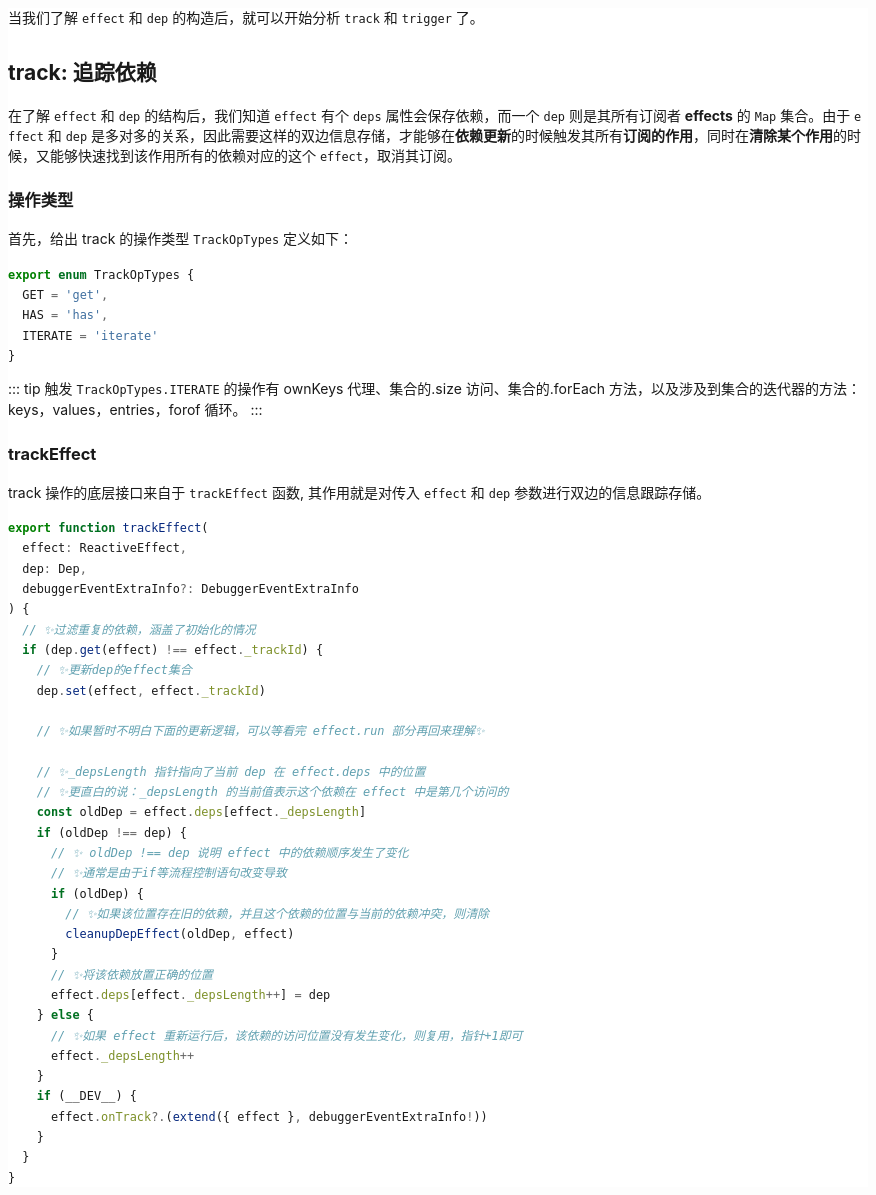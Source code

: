 当我们了解 `effect` 和 `dep` 的构造后，就可以开始分析 `track` 和 `trigger` 了。

## track: 追踪依赖

在了解 `effect` 和 `dep` 的结构后，我们知道 `effect` 有个 `deps` 属性会保存依赖，而一个 `dep` 则是其所有订阅者 **effects** 的 `Map` 集合。由于 `effect` 和 `dep` 是多对多的关系，因此需要这样的双边信息存储，才能够在**依赖更新**的时候触发其所有**订阅的作用**，同时在**清除某个作用**的时候，又能够快速找到该作用所有的依赖对应的这个 `effect`，取消其订阅。

### 操作类型

首先，给出 track 的操作类型 `TrackOpTypes` 定义如下：

```ts
export enum TrackOpTypes {
  GET = 'get',
  HAS = 'has',
  ITERATE = 'iterate'
}
```

::: tip
触发 `TrackOpTypes.ITERATE` 的操作有 ownKeys 代理、集合的.size 访问、集合的.forEach 方法，以及涉及到集合的迭代器的方法：keys，values，entries，forof 循环。
:::

### trackEffect

track 操作的底层接口来自于 `trackEffect` 函数, 其作用就是对传入 `effect` 和 `dep` 参数进行双边的信息跟踪存储。

```ts
export function trackEffect(
  effect: ReactiveEffect,
  dep: Dep,
  debuggerEventExtraInfo?: DebuggerEventExtraInfo
) {
  // ✨过滤重复的依赖，涵盖了初始化的情况
  if (dep.get(effect) !== effect._trackId) {
    // ✨更新dep的effect集合
    dep.set(effect, effect._trackId)

    // ✨如果暂时不明白下面的更新逻辑，可以等看完 effect.run 部分再回来理解✨

    // ✨_depsLength 指针指向了当前 dep 在 effect.deps 中的位置
    // ✨更直白的说：_depsLength 的当前值表示这个依赖在 effect 中是第几个访问的
    const oldDep = effect.deps[effect._depsLength]
    if (oldDep !== dep) {
      // ✨ oldDep !== dep 说明 effect 中的依赖顺序发生了变化
      // ✨通常是由于if等流程控制语句改变导致
      if (oldDep) {
        // ✨如果该位置存在旧的依赖，并且这个依赖的位置与当前的依赖冲突，则清除
        cleanupDepEffect(oldDep, effect)
      }
      // ✨将该依赖放置正确的位置
      effect.deps[effect._depsLength++] = dep
    } else {
      // ✨如果 effect 重新运行后，该依赖的访问位置没有发生变化，则复用，指针+1即可
      effect._depsLength++
    }
    if (__DEV__) {
      effect.onTrack?.(extend({ effect }, debuggerEventExtraInfo!))
    }
  }
}
```
